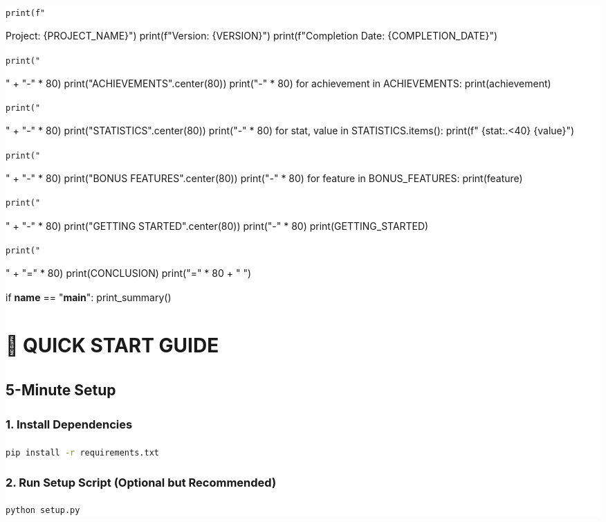     print(f"
Project: {PROJECT_NAME}")
    print(f"Version: {VERSION}")
    print(f"Completion Date: {COMPLETION_DATE}")

    print("
" + "-" * 80)
    print("ACHIEVEMENTS".center(80))
    print("-" * 80)
    for achievement in ACHIEVEMENTS:
        print(achievement)

    print("
" + "-" * 80)
    print("STATISTICS".center(80))
    print("-" * 80)
    for stat, value in STATISTICS.items():
        print(f"  {stat:.<40} {value}")

    print("
" + "-" * 80)
    print("BONUS FEATURES".center(80))
    print("-" * 80)
    for feature in BONUS_FEATURES:
        print(feature)

    print("
" + "-" * 80)
    print("GETTING STARTED".center(80))
    print("-" * 80)
    print(GETTING_STARTED)

    print("
" + "=" * 80)
    print(CONCLUSION)
    print("=" * 80 + "
")


if __name__ == "__main__":
    print_summary()
# 🚀 QUICK START GUIDE

## 5-Minute Setup

### 1. Install Dependencies
```bash
pip install -r requirements.txt
```

### 2. Run Setup Script (Optional but Recommended)
```bash
python setup.py
```
